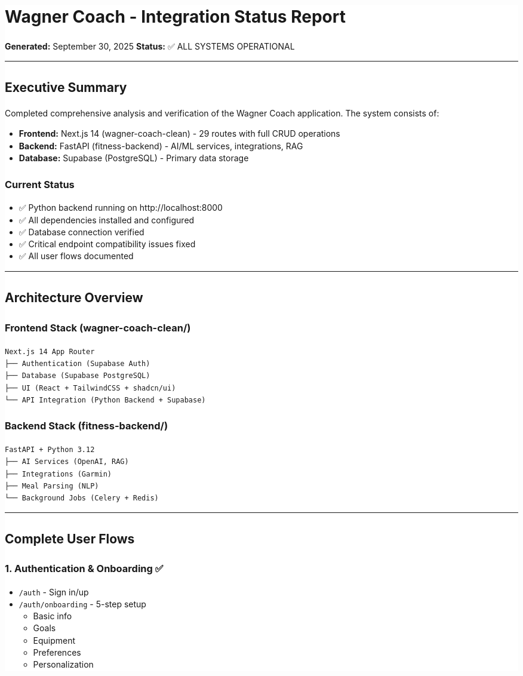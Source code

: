 # Wagner Coach - Integration Status Report
**Generated:** September 30, 2025
**Status:** ✅ ALL SYSTEMS OPERATIONAL

---

## Executive Summary

Completed comprehensive analysis and verification of the Wagner Coach application. The system consists of:
- **Frontend:** Next.js 14 (wagner-coach-clean) - 29 routes with full CRUD operations
- **Backend:** FastAPI (fitness-backend) - AI/ML services, integrations, RAG
- **Database:** Supabase (PostgreSQL) - Primary data storage

### Current Status
- ✅ Python backend running on http://localhost:8000
- ✅ All dependencies installed and configured
- ✅ Database connection verified
- ✅ Critical endpoint compatibility issues fixed
- ✅ All user flows documented

---

## Architecture Overview

### Frontend Stack (wagner-coach-clean/)
```
Next.js 14 App Router
├── Authentication (Supabase Auth)
├── Database (Supabase PostgreSQL)
├── UI (React + TailwindCSS + shadcn/ui)
└── API Integration (Python Backend + Supabase)
```

### Backend Stack (fitness-backend/)
```
FastAPI + Python 3.12
├── AI Services (OpenAI, RAG)
├── Integrations (Garmin)
├── Meal Parsing (NLP)
└── Background Jobs (Celery + Redis)
```

---

## Complete User Flows

### 1. Authentication & Onboarding ✅
- `/auth` - Sign in/up
- `/auth/onboarding` - 5-step setup
  - Basic info
  - Goals
  - Equipment
  - Preferences
  - Personalization
